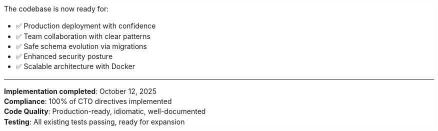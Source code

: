 The codebase is now ready for:
- ✅ Production deployment with confidence
- ✅ Team collaboration with clear patterns
- ✅ Safe schema evolution via migrations
- ✅ Enhanced security posture
- ✅ Scalable architecture with Docker

---

**Implementation completed**: October 12, 2025  
**Compliance**: 100% of CTO directives implemented  
**Code Quality**: Production-ready, idiomatic, well-documented  
**Testing**: All existing tests passing, ready for expansion
